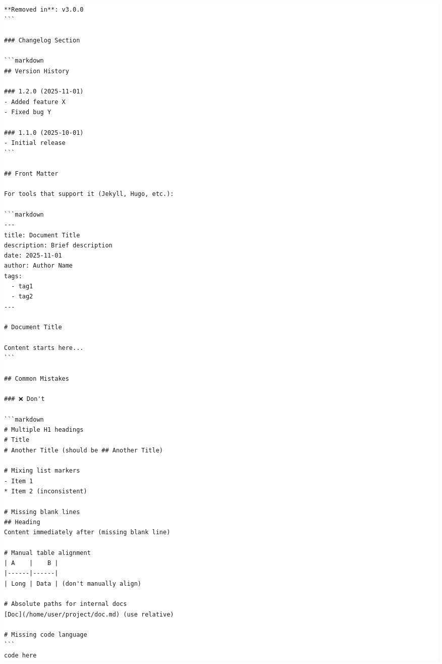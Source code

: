 ````
**Removed in**: v3.0.0
```

### Changelog Section

```markdown
## Version History

### 1.2.0 (2025-11-01)
- Added feature X
- Fixed bug Y

### 1.1.0 (2025-10-01)
- Initial release
```

## Front Matter

For tools that support it (Jekyll, Hugo, etc.):

```markdown
---
title: Document Title
description: Brief description
date: 2025-11-01
author: Author Name
tags:
  - tag1
  - tag2
---

# Document Title

Content starts here...
```

## Common Mistakes

### ❌ Don't

```markdown
# Multiple H1 headings
# Title
# Another Title (should be ## Another Title)

# Mixing list markers
- Item 1
* Item 2 (inconsistent)

# Missing blank lines
## Heading
Content immediately after (missing blank line)

# Manual table alignment
| A    |    B |
|------|------|
| Long | Data | (don't manually align)

# Absolute paths for internal docs
[Doc](/home/user/project/doc.md) (use relative)

# Missing code language
```
code here
````